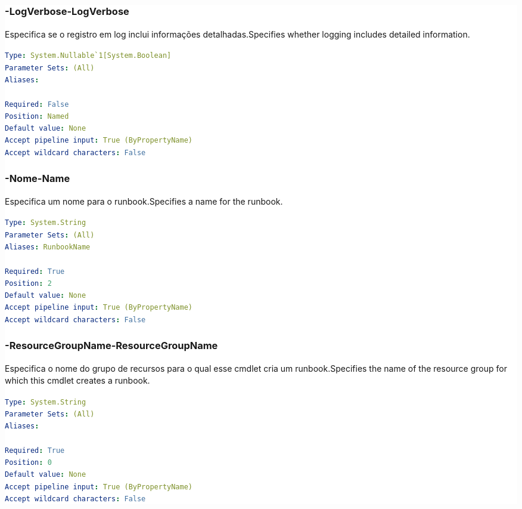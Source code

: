 ### <span data-ttu-id="a8d99-123">-LogVerbose</span><span class="sxs-lookup"><span data-stu-id="a8d99-123">-LogVerbose</span></span>
<span data-ttu-id="a8d99-124">Especifica se o registro em log inclui informações detalhadas.</span><span class="sxs-lookup"><span data-stu-id="a8d99-124">Specifies whether logging includes detailed information.</span></span>

```yaml
Type: System.Nullable`1[System.Boolean]
Parameter Sets: (All)
Aliases:

Required: False
Position: Named
Default value: None
Accept pipeline input: True (ByPropertyName)
Accept wildcard characters: False
```

### <span data-ttu-id="a8d99-125">-Nome</span><span class="sxs-lookup"><span data-stu-id="a8d99-125">-Name</span></span>
<span data-ttu-id="a8d99-126">Especifica um nome para o runbook.</span><span class="sxs-lookup"><span data-stu-id="a8d99-126">Specifies a name for the runbook.</span></span>

```yaml
Type: System.String
Parameter Sets: (All)
Aliases: RunbookName

Required: True
Position: 2
Default value: None
Accept pipeline input: True (ByPropertyName)
Accept wildcard characters: False
```

### <span data-ttu-id="a8d99-127">-ResourceGroupName</span><span class="sxs-lookup"><span data-stu-id="a8d99-127">-ResourceGroupName</span></span>
<span data-ttu-id="a8d99-128">Especifica o nome do grupo de recursos para o qual esse cmdlet cria um runbook.</span><span class="sxs-lookup"><span data-stu-id="a8d99-128">Specifies the name of the resource group for which this cmdlet creates a runbook.</span></span>

```yaml
Type: System.String
Parameter Sets: (All)
Aliases:

Required: True
Position: 0
Default value: None
Accept pipeline input: True (ByPropertyName)
Accept wildcard characters: False
```
